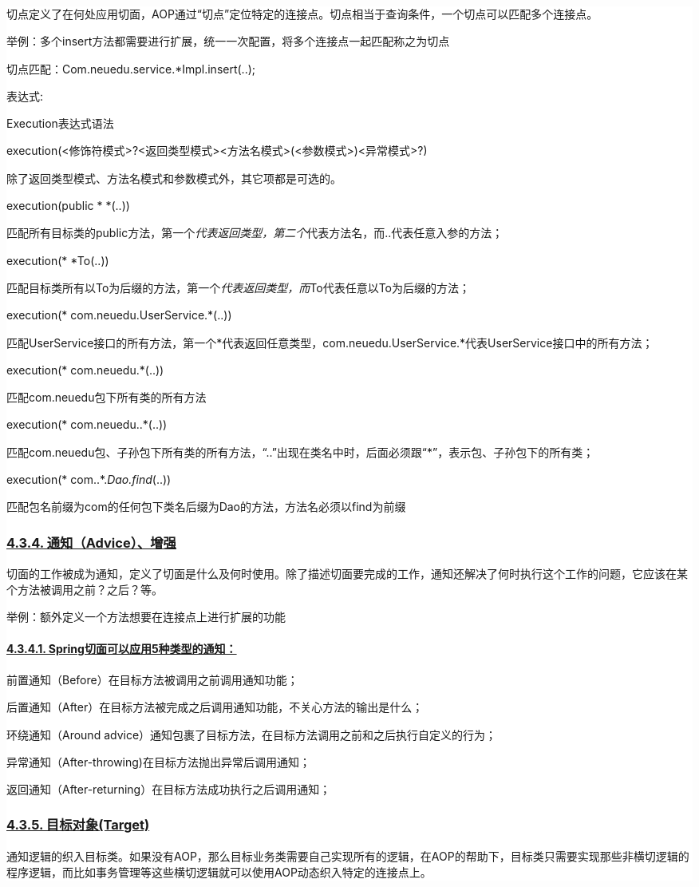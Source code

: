 切点定义了在何处应用切面，AOP通过“切点”定位特定的连接点。切点相当于查询条件，一个切点可以匹配多个连接点。

举例：多个insert方法都需要进行扩展，统一一次配置，将多个连接点一起匹配称之为切点

切点匹配：Com.neuedu.service.*Impl.insert(..);

表达式:

Execution表达式语法

execution(<修饰符模式>?<返回类型模式><方法名模式>(<参数模式>)<异常模式>?)

除了返回类型模式、方法名模式和参数模式外，其它项都是可选的。

execution(public * *(..))

匹配所有目标类的public方法，第一个*代表返回类型，第二个*代表方法名，而..代表任意入参的方法；

execution(* *To(..))

匹配目标类所有以To为后缀的方法，第一个*代表返回类型，而*To代表任意以To为后缀的方法；

execution(* com.neuedu.UserService.*(..))

匹配UserService接口的所有方法，第一个*代表返回任意类型，com.neuedu.UserService.*代表UserService接口中的所有方法；

execution(* com.neuedu.*(..))

匹配com.neuedu包下所有类的所有方法

execution(* com.neuedu..*(..))

匹配com.neuedu包、子孙包下所有类的所有方法，“..”出现在类名中时，后面必须跟“*”，表示包、子孙包下的所有类；

execution(* com..*.*Dao.find*(..))

匹配包名前缀为com的任何包下类名后缀为Dao的方法，方法名必须以find为前缀

### [4.3.4. 通知（Advice）、增强](https://jshand.gitee.io/#/course/12_spring/spring?id=_434-通知（advice）、增强)

切面的工作被成为通知，定义了切面是什么及何时使用。除了描述切面要完成的工作，通知还解决了何时执行这个工作的问题，它应该在某个方法被调用之前？之后？等。

举例：额外定义一个方法想要在连接点上进行扩展的功能

#### [4.3.4.1. Spring切面可以应用5种类型的通知：](https://jshand.gitee.io/#/course/12_spring/spring?id=_4341-spring切面可以应用5种类型的通知：)

前置通知（Before）在目标方法被调用之前调用通知功能；

后置通知（After）在目标方法被完成之后调用通知功能，不关心方法的输出是什么；

环绕通知（Around advice）通知包裹了目标方法，在目标方法调用之前和之后执行自定义的行为；

异常通知（After-throwing)在目标方法抛出异常后调用通知；

返回通知（After-returning）在目标方法成功执行之后调用通知；

### [4.3.5. 目标对象(Target)](https://jshand.gitee.io/#/course/12_spring/spring?id=_435-目标对象target)

通知逻辑的织入目标类。如果没有AOP，那么目标业务类需要自己实现所有的逻辑，在AOP的帮助下，目标类只需要实现那些非横切逻辑的程序逻辑，而比如事务管理等这些横切逻辑就可以使用AOP动态织入特定的连接点上。
